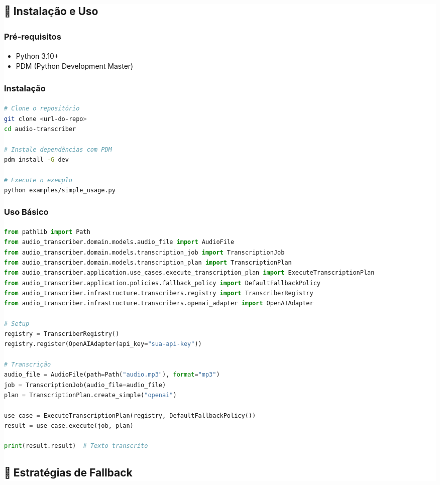 ## 🚀 Instalação e Uso

### Pré-requisitos

- Python 3.10+
- PDM (Python Development Master)

### Instalação

```bash
# Clone o repositório
git clone <url-do-repo>
cd audio-transcriber

# Instale dependências com PDM
pdm install -G dev

# Execute o exemplo
python examples/simple_usage.py
```

### Uso Básico

```python
from pathlib import Path
from audio_transcriber.domain.models.audio_file import AudioFile
from audio_transcriber.domain.models.transcription_job import TranscriptionJob
from audio_transcriber.domain.models.transcription_plan import TranscriptionPlan
from audio_transcriber.application.use_cases.execute_transcription_plan import ExecuteTranscriptionPlan
from audio_transcriber.application.policies.fallback_policy import DefaultFallbackPolicy
from audio_transcriber.infrastructure.transcribers.registry import TranscriberRegistry
from audio_transcriber.infrastructure.transcribers.openai_adapter import OpenAIAdapter

# Setup
registry = TranscriberRegistry()
registry.register(OpenAIAdapter(api_key="sua-api-key"))

# Transcrição
audio_file = AudioFile(path=Path("audio.mp3"), format="mp3")
job = TranscriptionJob(audio_file=audio_file)
plan = TranscriptionPlan.create_simple("openai")

use_case = ExecuteTranscriptionPlan(registry, DefaultFallbackPolicy())
result = use_case.execute(job, plan)

print(result.result)  # Texto transcrito
```

## 🔄 Estratégias de Fallback
